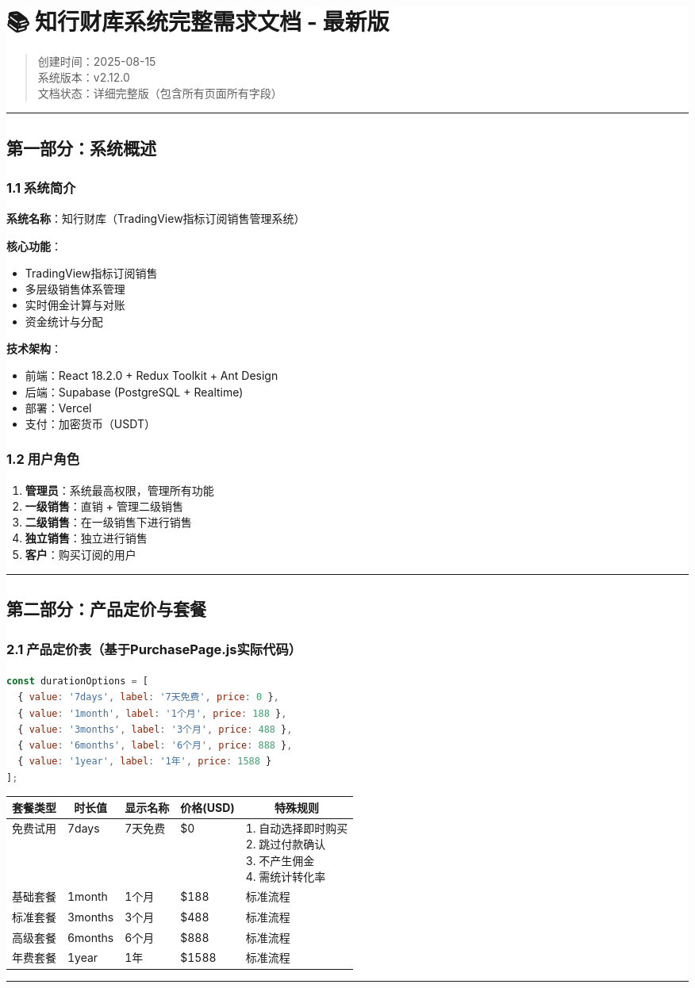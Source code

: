 # 📚 知行财库系统完整需求文档 - 最新版

> 创建时间：2025-08-15  
> 系统版本：v2.12.0  
> 文档状态：详细完整版（包含所有页面所有字段）

---

## 第一部分：系统概述

### 1.1 系统简介
**系统名称**：知行财库（TradingView指标订阅销售管理系统）

**核心功能**：
- TradingView指标订阅销售
- 多层级销售体系管理
- 实时佣金计算与对账
- 资金统计与分配

**技术架构**：
- 前端：React 18.2.0 + Redux Toolkit + Ant Design
- 后端：Supabase (PostgreSQL + Realtime)
- 部署：Vercel
- 支付：加密货币（USDT）

### 1.2 用户角色
1. **管理员**：系统最高权限，管理所有功能
2. **一级销售**：直销 + 管理二级销售
3. **二级销售**：在一级销售下进行销售
4. **独立销售**：独立进行销售
5. **客户**：购买订阅的用户

---

## 第二部分：产品定价与套餐

### 2.1 产品定价表（基于PurchasePage.js实际代码）
```javascript
const durationOptions = [
  { value: '7days', label: '7天免费', price: 0 },
  { value: '1month', label: '1个月', price: 188 },
  { value: '3months', label: '3个月', price: 488 },
  { value: '6months', label: '6个月', price: 888 },
  { value: '1year', label: '1年', price: 1588 }
];
```

| 套餐类型 | 时长值 | 显示名称 | 价格(USD) | 特殊规则 |
|---------|--------|---------|-----------|---------|
| 免费试用 | 7days | 7天免费 | $0 | 1. 自动选择即时购买<br>2. 跳过付款确认<br>3. 不产生佣金<br>4. 需统计转化率 |
| 基础套餐 | 1month | 1个月 | $188 | 标准流程 |
| 标准套餐 | 3months | 3个月 | $488 | 标准流程 |
| 高级套餐 | 6months | 6个月 | $888 | 标准流程 |
| 年费套餐 | 1year | 1年 | $1588 | 标准流程 |

---